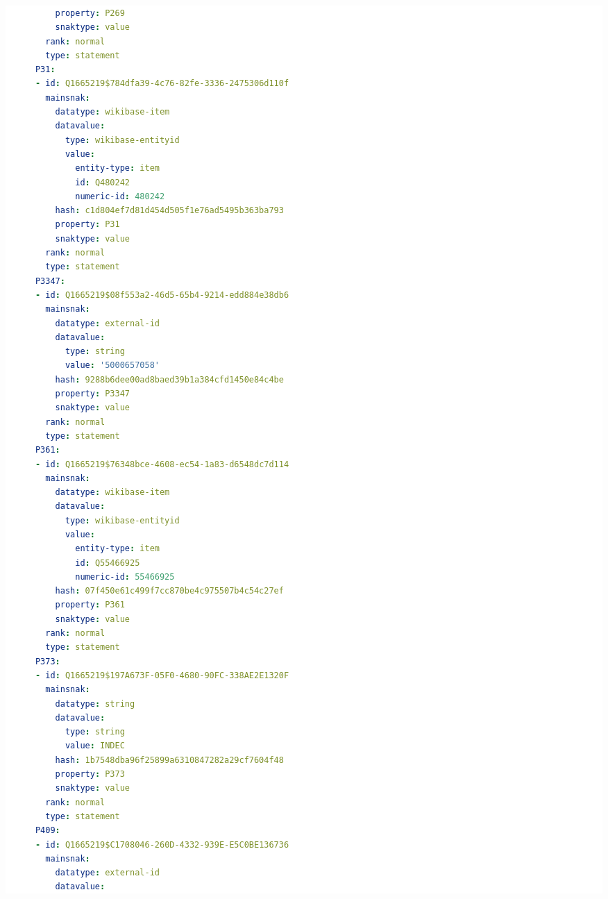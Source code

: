 ```yaml
          property: P269
          snaktype: value
        rank: normal
        type: statement
      P31:
      - id: Q1665219$784dfa39-4c76-82fe-3336-2475306d110f
        mainsnak:
          datatype: wikibase-item
          datavalue:
            type: wikibase-entityid
            value:
              entity-type: item
              id: Q480242
              numeric-id: 480242
          hash: c1d804ef7d81d454d505f1e76ad5495b363ba793
          property: P31
          snaktype: value
        rank: normal
        type: statement
      P3347:
      - id: Q1665219$08f553a2-46d5-65b4-9214-edd884e38db6
        mainsnak:
          datatype: external-id
          datavalue:
            type: string
            value: '5000657058'
          hash: 9288b6dee00ad8baed39b1a384cfd1450e84c4be
          property: P3347
          snaktype: value
        rank: normal
        type: statement
      P361:
      - id: Q1665219$76348bce-4608-ec54-1a83-d6548dc7d114
        mainsnak:
          datatype: wikibase-item
          datavalue:
            type: wikibase-entityid
            value:
              entity-type: item
              id: Q55466925
              numeric-id: 55466925
          hash: 07f450e61c499f7cc870be4c975507b4c54c27ef
          property: P361
          snaktype: value
        rank: normal
        type: statement
      P373:
      - id: Q1665219$197A673F-05F0-4680-90FC-338AE2E1320F
        mainsnak:
          datatype: string
          datavalue:
            type: string
            value: INDEC
          hash: 1b7548dba96f25899a6310847282a29cf7604f48
          property: P373
          snaktype: value
        rank: normal
        type: statement
      P409:
      - id: Q1665219$C1708046-260D-4332-939E-E5C0BE136736
        mainsnak:
          datatype: external-id
          datavalue:
```